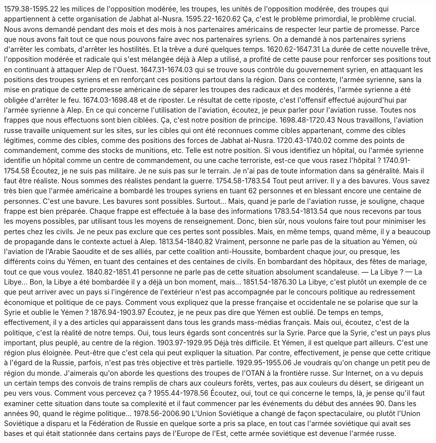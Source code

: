 1579.38-1595.22   les milices de l'opposition modérée, les troupes, les unités de l'opposition modérée, des troupes qui appartiennent à cette organisation de Jabhat al-Nusra.
1595.22-1620.62   Ça, c'est le problème primordial, le problème crucial. Nous avons demandé pendant des mois et des mois à nos partenaires américains de respecter leur partie de promesse. Parce que nous avons fait tout ce que nous pouvons faire avec nos partenaires syriens. On a demandé à nos partenaires syriens d'arrêter les combats, d'arrêter les hostilités. Et la trêve a duré quelques temps.
1620.62-1647.31   La durée de cette nouvelle trêve, l'opposition modérée et radicale qui s'est mélangée déjà à Alep a utilisé, a profité de cette pause pour renforcer ses positions tout en continuant à attaquer Alep de l'Ouest.
1647.31-1674.03   qui se trouve sous contrôle du gouvernement syrien, en attaquant les positions des troupes syriens et en renforçant ces positions partout dans la région. Dans ce contexte, l'armée syrienne, sans la mise en pratique de cette promesse américaine de séparer les troupes des radicaux et des modérés, l'armée syrienne a été obligée d'arrêter le feu.
1674.03-1698.48   et de riposter. Le résultat de cette riposte, c'est l'offensif effectué aujourd'hui par l'armée syrienne à Alep. En ce qui concerne l'utilisation de l'aviation, écoutez, je peux parler pour l'aviation russe. Toutes nos frappes que nous effectuons sont bien ciblées. Ça, c'est notre position de principe.
1698.48-1720.43   Nous travaillons, l'aviation russe travaille uniquement sur les sites, sur les cibles qui ont été reconnues comme cibles appartenant, comme des cibles légitimes, comme des cibles, comme des positions des forces de Jabhat al-Nusra.
1720.43-1740.02   comme des points de commandement, comme des stocks de munitions, etc. Telle est notre position. Si vous identifiez un hôpital, ou l'armée syrienne identifie un hôpital comme un centre de commandement, ou une cache terroriste, est-ce que vous rasez l'hôpital ?
1740.91-1754.58   Écoutez, je ne suis pas militaire. Je ne suis pas sur le terrain. Je n'ai pas de toute information dans sa généralité. Mais il faut être réaliste. Nous sommes des réalistes pendant la guerre.
1754.58-1783.54   Tout peut arriver. Il y a des bavures. Vous savez très bien que l'armée américaine a bombardé les troupes syriens en tuant 62 personnes et en blessant encore une centaine de personnes. C'est une bavure. Les bavures sont possibles. Surtout... Mais, quand je parle de l'aviation russe, je souligne, chaque frappe est bien préparée. Chaque frappe est effectuée à la base des informations
1783.54-1813.54   que nous recevons par tous les moyens possibles, par utilisant tous les moyens de renseignement. Donc, bien sûr, nous voulons faire tout pour minimiser les pertes chez les civils. Je ne peux pas exclure que ces pertes sont possibles. Mais, en même temps, quand même, il y a beaucoup de propagande dans le contexte actuel à Alep.
1813.54-1840.82   Vraiment, personne ne parle pas de la situation au Yémen, où l'aviation de l'Arabie Saoudite et de ses alliés, par cette coalition anti-Houssite, bombardent chaque jour, ou presque, les différents coins du Yémen, en tuant des centaines et des centaines de civils. En bombardant des hôpitaux, des fêtes de mariage, tout ce que vous voulez.
1840.82-1851.41   personne ne parle pas de cette situation absolument scandaleuse. — La Libye ? — La Libye... Bon, la Libye a été bombardée il y a déjà un bon moment, mais...
1851.54-1876.30   La Libye, c'est plutôt un exemple de ce que peut arriver avec un pays si l'ingérence de l'extérieur n'est pas accompagnée par le concours politique au redressement économique et politique de ce pays. Comment vous expliquez que la presse française et occidentale ne se polarise que sur la Syrie et oublie le Yémen ?
1876.94-1903.97   Écoutez, je ne peux pas dire que Yémen est oublié. De temps en temps, effectivement, il y a des articles qui apparaissent dans tous les grands mass-médias français. Mais oui, écoutez, c'est de la politique, c'est la réalité de notre temps. Oui, tous leurs égards sont concentrés sur la Syrie. Parce que la Syrie, c'est un pays plus important, plus peuplé, au centre de la région.
1903.97-1929.95   Déjà très difficile. Et Yémen, il est quelque part ailleurs. C'est une région plus éloignée. Peut-être que c'est cela qui peut expliquer la situation. Par contre, effectivement, je pense que cette critique à l'égard de la Russie, parfois, n'est pas très objective et très partielle.
1929.95-1955.06   Je voudrais qu'on change un petit peu de région du monde. J'aimerais qu'on aborde les questions des troupes de l'OTAN à la frontière russe. Sur Internet, on a vu depuis un certain temps des convois de trains remplis de chars aux couleurs forêts, vertes, pas aux couleurs du désert, se dirigeant un peu vers vous. Comment vous percevez ça ?
1955.44-1978.56   Écoutez, oui, tout ce qui concerne le temps, là, je pense qu'il faut examiner cette situation dans toute sa complexité et il faut commencer par les événements du début des années 90. Dans les années 90, quand le régime politique...
1978.56-2006.90   L'Union Soviétique a changé de façon spectaculaire, ou plutôt l'Union Soviétique a disparu et la Fédération de Russie en quelque sorte a pris sa place, en tout cas l'armée soviétique qui avait ses bases et qui était stationnée dans certains pays de l'Europe de l'Est, cette armée soviétique est devenue l'armée russe.